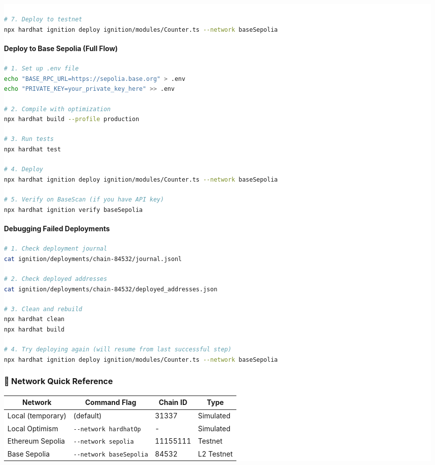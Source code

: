 ```bash

# 7. Deploy to testnet
npx hardhat ignition deploy ignition/modules/Counter.ts --network baseSepolia
```

#### Deploy to Base Sepolia (Full Flow)
```bash
# 1. Set up .env file
echo "BASE_RPC_URL=https://sepolia.base.org" > .env
echo "PRIVATE_KEY=your_private_key_here" >> .env

# 2. Compile with optimization
npx hardhat build --profile production

# 3. Run tests
npx hardhat test

# 4. Deploy
npx hardhat ignition deploy ignition/modules/Counter.ts --network baseSepolia

# 5. Verify on BaseScan (if you have API key)
npx hardhat ignition verify baseSepolia
```

#### Debugging Failed Deployments
```bash
# 1. Check deployment journal
cat ignition/deployments/chain-84532/journal.jsonl

# 2. Check deployed addresses
cat ignition/deployments/chain-84532/deployed_addresses.json

# 3. Clean and rebuild
npx hardhat clean
npx hardhat build

# 4. Try deploying again (will resume from last successful step)
npx hardhat ignition deploy ignition/modules/Counter.ts --network baseSepolia
```

### 🔑 Network Quick Reference

| Network | Command Flag | Chain ID | Type |
|---------|-------------|----------|------|
| Local (temporary) | (default) | 31337 | Simulated |
| Local Optimism | `--network hardhatOp` | - | Simulated |
| Ethereum Sepolia | `--network sepolia` | 11155111 | Testnet |
| Base Sepolia | `--network baseSepolia` | 84532 | L2 Testnet |
